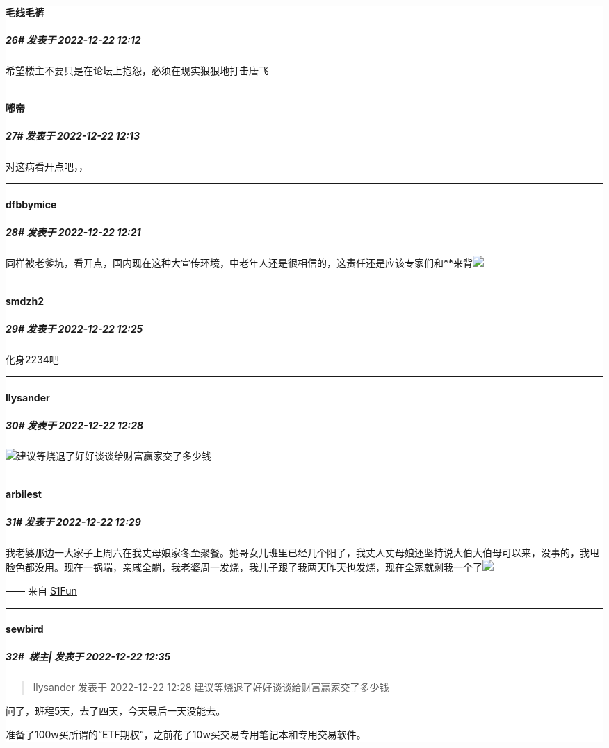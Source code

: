 ####  毛线毛裤  
##### 26#       发表于 2022-12-22 12:12

希望楼主不要只是在论坛上抱怨，必须在现实狠狠地打击唐飞

*****

####  嘟帝  
##### 27#       发表于 2022-12-22 12:13

对这病看开点吧，，

*****

####  dfbbymice  
##### 28#       发表于 2022-12-22 12:21

同样被老爹坑，看开点，国内现在这种大宣传环境，中老年人还是很相信的，这责任还是应该专家们和**来背<img src="https://static.saraba1st.com/image/smiley/face2017/186.png" referrerpolicy="no-referrer">

*****

####  smdzh2  
##### 29#       发表于 2022-12-22 12:25

化身2234吧

*****

####  llysander  
##### 30#       发表于 2022-12-22 12:28

<img src="https://static.saraba1st.com/image/smiley/face2017/050.png" referrerpolicy="no-referrer">建议等烧退了好好谈谈给财富赢家交了多少钱



*****

####  arbilest  
##### 31#       发表于 2022-12-22 12:29

我老婆那边一大家子上周六在我丈母娘家冬至聚餐。她哥女儿班里已经几个阳了，我丈人丈母娘还坚持说大伯大伯母可以来，没事的，我甩脸色都没用。现在一锅端，亲戚全躺，我老婆周一发烧，我儿子跟了我两天昨天也发烧，现在全家就剩我一个了<img src="https://static.saraba1st.com/image/smiley/face2017/002.png" referrerpolicy="no-referrer">

—— 来自 [S1Fun](https://s1fun.koalcat.com)

*****

####  sewbird  
##### 32#         楼主| 发表于 2022-12-22 12:35

<blockquote>llysander 发表于 2022-12-22 12:28
建议等烧退了好好谈谈给财富赢家交了多少钱</blockquote>
问了，班程5天，去了四天，今天最后一天没能去。

准备了100w买所谓的“ETF期权”，之前花了10w买交易专用笔记本和专用交易软件。
